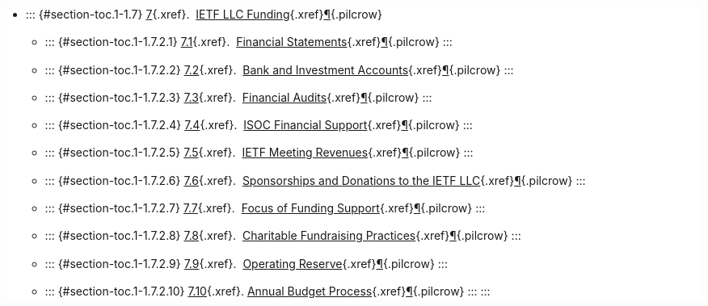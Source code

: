 -   ::: {#section-toc.1-1.7}
    [7](#section-7){.xref}.  [IETF LLC
    Funding](#name-ietf-llc-funding){.xref}[¶](#section-toc.1-1.7.1){.pilcrow}

    -   ::: {#section-toc.1-1.7.2.1}
        [7.1](#section-7.1){.xref}.  [Financial
        Statements](#name-financial-statements){.xref}[¶](#section-toc.1-1.7.2.1.1){.pilcrow}
        :::

    -   ::: {#section-toc.1-1.7.2.2}
        [7.2](#section-7.2){.xref}.  [Bank and Investment
        Accounts](#name-bank-and-investment-account){.xref}[¶](#section-toc.1-1.7.2.2.1){.pilcrow}
        :::

    -   ::: {#section-toc.1-1.7.2.3}
        [7.3](#section-7.3){.xref}.  [Financial
        Audits](#name-financial-audits){.xref}[¶](#section-toc.1-1.7.2.3.1){.pilcrow}
        :::

    -   ::: {#section-toc.1-1.7.2.4}
        [7.4](#section-7.4){.xref}.  [ISOC Financial
        Support](#name-isoc-financial-support){.xref}[¶](#section-toc.1-1.7.2.4.1){.pilcrow}
        :::

    -   ::: {#section-toc.1-1.7.2.5}
        [7.5](#section-7.5){.xref}.  [IETF Meeting
        Revenues](#name-ietf-meeting-revenues){.xref}[¶](#section-toc.1-1.7.2.5.1){.pilcrow}
        :::

    -   ::: {#section-toc.1-1.7.2.6}
        [7.6](#section-7.6){.xref}.  [Sponsorships and Donations to the
        IETF
        LLC](#name-sponsorships-and-donations-){.xref}[¶](#section-toc.1-1.7.2.6.1){.pilcrow}
        :::

    -   ::: {#section-toc.1-1.7.2.7}
        [7.7](#section-7.7){.xref}.  [Focus of Funding
        Support](#name-focus-of-funding-support){.xref}[¶](#section-toc.1-1.7.2.7.1){.pilcrow}
        :::

    -   ::: {#section-toc.1-1.7.2.8}
        [7.8](#section-7.8){.xref}.  [Charitable Fundraising
        Practices](#name-charitable-fundraising-prac){.xref}[¶](#section-toc.1-1.7.2.8.1){.pilcrow}
        :::

    -   ::: {#section-toc.1-1.7.2.9}
        [7.9](#section-7.9){.xref}.  [Operating
        Reserve](#name-operating-reserve){.xref}[¶](#section-toc.1-1.7.2.9.1){.pilcrow}
        :::

    -   ::: {#section-toc.1-1.7.2.10}
        [7.10](#section-7.10){.xref}. [Annual Budget
        Process](#name-annual-budget-process){.xref}[¶](#section-toc.1-1.7.2.10.1){.pilcrow}
        :::
    :::
